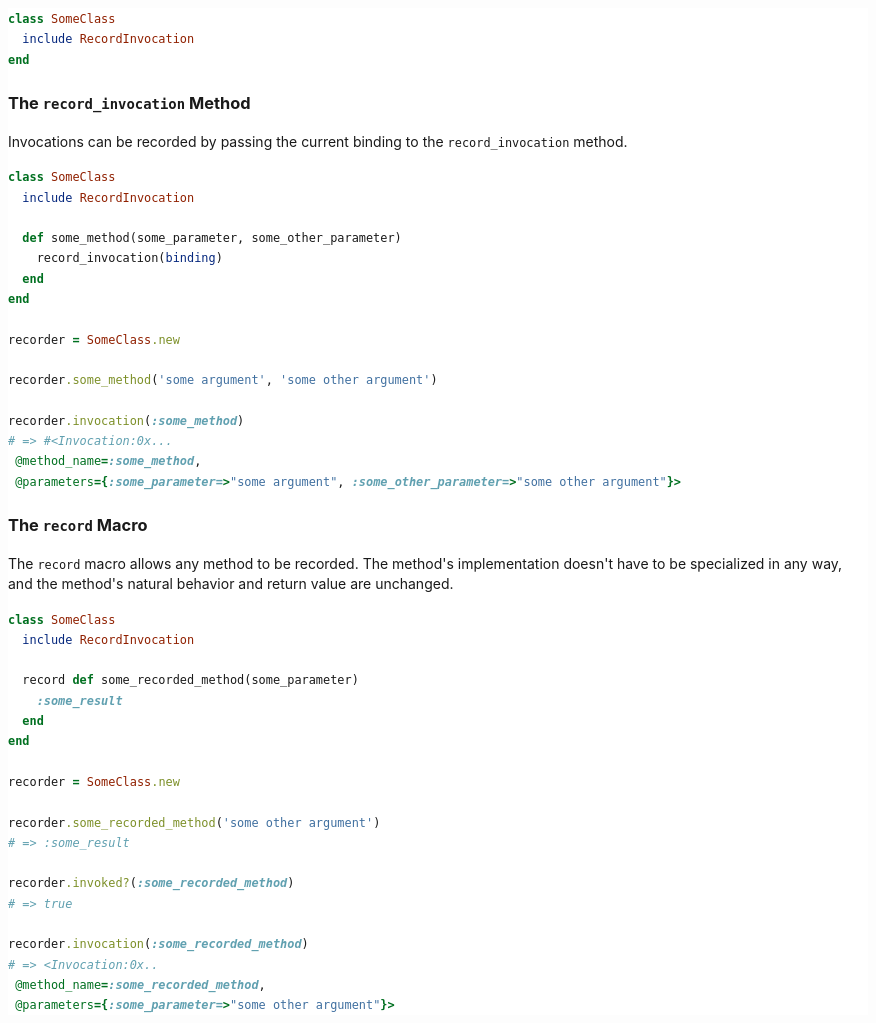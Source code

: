 ``` ruby
class SomeClass
  include RecordInvocation
end
```

### The `record_invocation` Method

Invocations can be recorded by passing the current binding to the `record_invocation` method.

``` ruby
class SomeClass
  include RecordInvocation

  def some_method(some_parameter, some_other_parameter)
    record_invocation(binding)
  end
end

recorder = SomeClass.new

recorder.some_method('some argument', 'some other argument')

recorder.invocation(:some_method)
# => #<Invocation:0x...
 @method_name=:some_method,
 @parameters={:some_parameter=>"some argument", :some_other_parameter=>"some other argument"}>
```

### The `record` Macro

The `record` macro allows any method to be recorded. The method's implementation doesn't have to be specialized in any way, and the method's natural behavior and return value are unchanged.

``` ruby
class SomeClass
  include RecordInvocation

  record def some_recorded_method(some_parameter)
    :some_result
  end
end

recorder = SomeClass.new

recorder.some_recorded_method('some other argument')
# => :some_result

recorder.invoked?(:some_recorded_method)
# => true

recorder.invocation(:some_recorded_method)
# => <Invocation:0x..
 @method_name=:some_recorded_method,
 @parameters={:some_parameter=>"some other argument"}>
```
